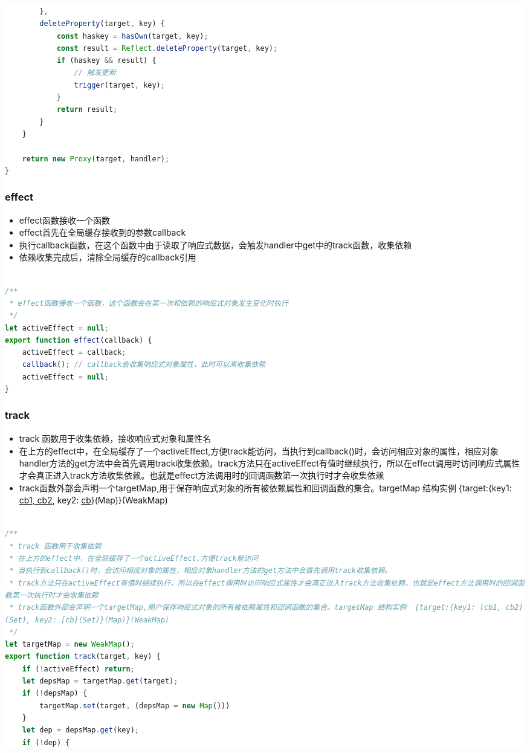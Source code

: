 ```js
        },
        deleteProperty(target, key) {
            const haskey = hasOwn(target, key);
            const result = Reflect.deleteProperty(target, key);
            if (haskey && result) {
                // 触发更新
                trigger(target, key);
            }
            return result;
        }
    }

    return new Proxy(target, handler);
}
```

### effect
- effect函数接收一个函数
- effect首先在全局缓存接收到的参数callback
- 执行callback函数，在这个函数中由于读取了响应式数据，会触发handler中get中的track函数，收集依赖
- 依赖收集完成后，清除全局缓存的callback引用

```js

/**
 * effect函数接收一个函数，这个函数会在第一次和依赖的响应式对象发生变化时执行
 */ 
let activeEffect = null;
export function effect(callback) {
    activeEffect = callback;
    callback(); // callback会收集响应式对象属性，此时可以来收集依赖
    activeEffect = null;
} 
```

### track

- track 函数用于收集依赖，接收响应式对象和属性名
- 在上方的effect中，在全局缓存了一个activeEffect,方便track能访问，当执行到callback()时，会访问相应对象的属性，相应对象handler方法的get方法中会首先调用track收集依赖。track方法只在activeEffect有值时继续执行，所以在effect调用时访问响应式属性才会真正进入track方法收集依赖。也就是effect方法调用时的回调函数第一次执行时才会收集依赖
- track函数外部会声明一个targetMap,用于保存响应式对象的所有被依赖属性和回调函数的集合。targetMap 结构实例  {target:{key1: [cb1, cb2](Set), key2: [cb](Set)}(Map)}(WeakMap)

```js

/**
 * track 函数用于收集依赖
 * 在上方的effect中，在全局缓存了一个activeEffect,方便track能访问
 * 当执行到callback()时，会访问相应对象的属性，相应对象handler方法的get方法中会首先调用track收集依赖。
 * track方法只在activeEffect有值时继续执行，所以在effect调用时访问响应式属性才会真正进入track方法收集依赖。也就是effect方法调用时的回调函数第一次执行时才会收集依赖
 * track函数外部会声明一个targetMap,用户保存响应式对象的所有被依赖属性和回调函数的集合。targetMap 结构实例  {target:{key1: [cb1, cb2](Set), key2: [cb](Set)}(Map)}(WeakMap)
 */ 
let targetMap = new WeakMap();
export function track(target, key) {
    if (!activeEffect) return;
    let depsMap = targetMap.get(target);
    if (!depsMap) {
        targetMap.set(target, (depsMap = new Map()))
    }
    let dep = depsMap.get(key);
    if (!dep) {
```